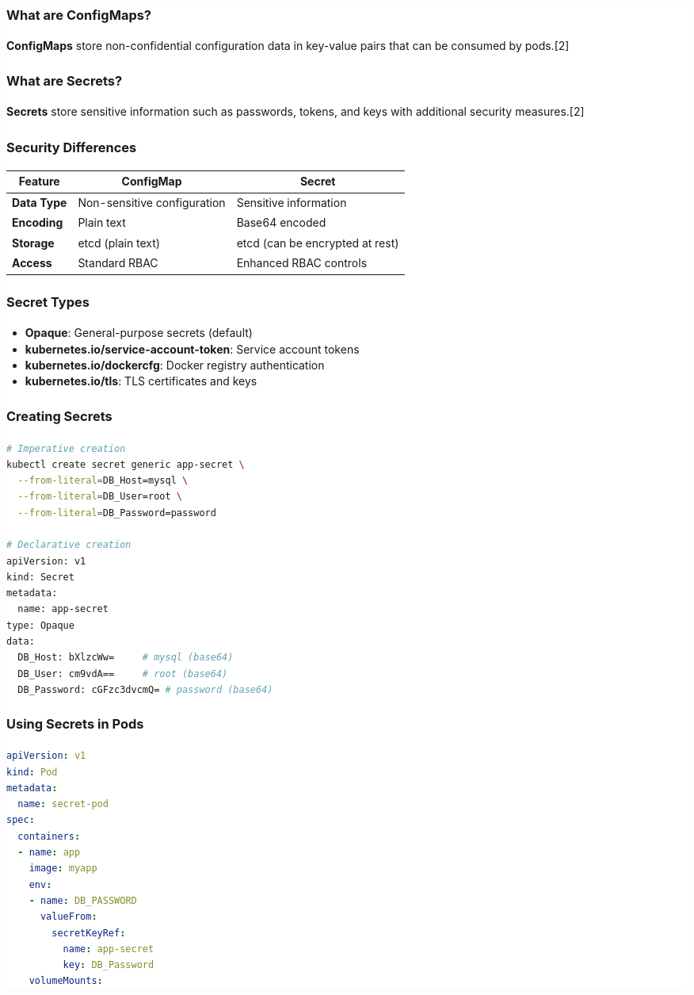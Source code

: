 ### What are ConfigMaps?
**ConfigMaps** store non-confidential configuration data in key-value pairs that can be consumed by pods.[2]

### What are Secrets?
**Secrets** store sensitive information such as passwords, tokens, and keys with additional security measures.[2]

### Security Differences

| Feature | ConfigMap | Secret |
|---------|-----------|--------|
| **Data Type** | Non-sensitive configuration | Sensitive information |
| **Encoding** | Plain text | Base64 encoded |
| **Storage** | etcd (plain text) | etcd (can be encrypted at rest) |
| **Access** | Standard RBAC | Enhanced RBAC controls |

### Secret Types
- **Opaque**: General-purpose secrets (default)
- **kubernetes.io/service-account-token**: Service account tokens
- **kubernetes.io/dockercfg**: Docker registry authentication
- **kubernetes.io/tls**: TLS certificates and keys

### Creating Secrets
```bash
# Imperative creation
kubectl create secret generic app-secret \
  --from-literal=DB_Host=mysql \
  --from-literal=DB_User=root \
  --from-literal=DB_Password=password

# Declarative creation
apiVersion: v1
kind: Secret
metadata:
  name: app-secret
type: Opaque
data:
  DB_Host: bXlzcWw=     # mysql (base64)
  DB_User: cm9vdA==     # root (base64)
  DB_Password: cGFzc3dvcmQ= # password (base64)
```

### Using Secrets in Pods
```yaml
apiVersion: v1
kind: Pod
metadata:
  name: secret-pod
spec:
  containers:
  - name: app
    image: myapp
    env:
    - name: DB_PASSWORD
      valueFrom:
        secretKeyRef:
          name: app-secret
          key: DB_Password
    volumeMounts:
```